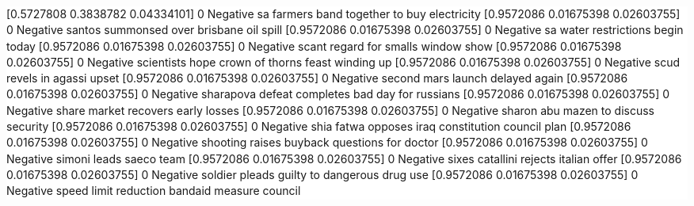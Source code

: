 [0.5727808  0.3838782  0.04334101]
0
Negative
sa farmers band together to buy electricity
[0.9572086  0.01675398 0.02603755]
0
Negative
santos summonsed over brisbane oil spill
[0.9572086  0.01675398 0.02603755]
0
Negative
sa water restrictions begin today
[0.9572086  0.01675398 0.02603755]
0
Negative
scant regard for smalls window show
[0.9572086  0.01675398 0.02603755]
0
Negative
scientists hope crown of thorns feast winding up
[0.9572086  0.01675398 0.02603755]
0
Negative
scud revels in agassi upset
[0.9572086  0.01675398 0.02603755]
0
Negative
second mars launch delayed again
[0.9572086  0.01675398 0.02603755]
0
Negative
sharapova defeat completes bad day for russians
[0.9572086  0.01675398 0.02603755]
0
Negative
share market recovers early losses
[0.9572086  0.01675398 0.02603755]
0
Negative
sharon abu mazen to discuss security
[0.9572086  0.01675398 0.02603755]
0
Negative
shia fatwa opposes iraq constitution council plan
[0.9572086  0.01675398 0.02603755]
0
Negative
shooting raises buyback questions for doctor
[0.9572086  0.01675398 0.02603755]
0
Negative
simoni leads saeco team
[0.9572086  0.01675398 0.02603755]
0
Negative
sixes catallini rejects italian offer
[0.9572086  0.01675398 0.02603755]
0
Negative
soldier pleads guilty to dangerous drug use
[0.9572086  0.01675398 0.02603755]
0
Negative
speed limit reduction bandaid measure council